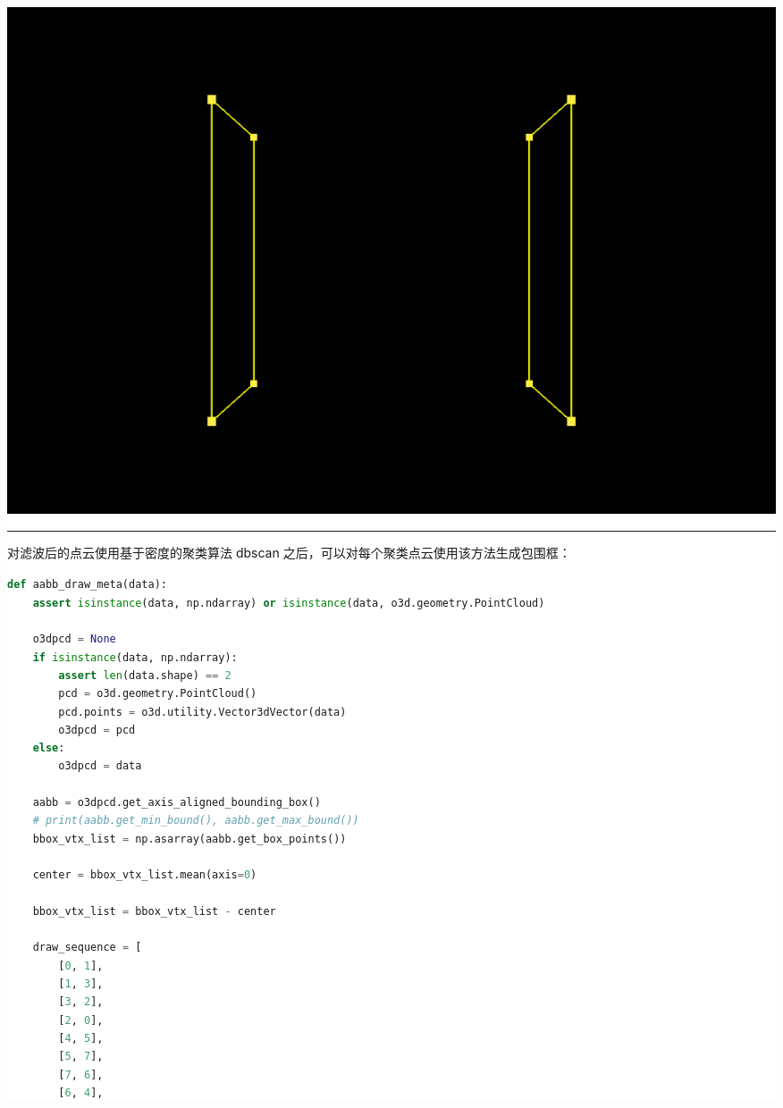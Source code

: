 ![grey code bbox](assets/images/box_part00.png)

___

对滤波后的点云使用基于密度的聚类算法 dbscan 之后，可以对每个聚类点云使用该方法生成包围框：

```python
def aabb_draw_meta(data):
    assert isinstance(data, np.ndarray) or isinstance(data, o3d.geometry.PointCloud)

    o3dpcd = None
    if isinstance(data, np.ndarray):
        assert len(data.shape) == 2
        pcd = o3d.geometry.PointCloud()
        pcd.points = o3d.utility.Vector3dVector(data)
        o3dpcd = pcd
    else:
        o3dpcd = data
    
    aabb = o3dpcd.get_axis_aligned_bounding_box()
    # print(aabb.get_min_bound(), aabb.get_max_bound())
    bbox_vtx_list = np.asarray(aabb.get_box_points())

    center = bbox_vtx_list.mean(axis=0)

    bbox_vtx_list = bbox_vtx_list - center

    draw_sequence = [
        [0, 1],
        [1, 3],
        [3, 2],
        [2, 0],
        [4, 5],
        [5, 7],
        [7, 6],
        [6, 4],
```
